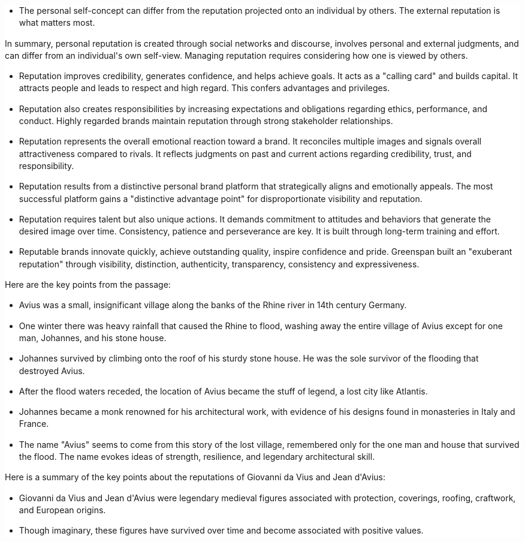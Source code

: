 - The personal self-concept can differ from the reputation projected onto an individual by others. The external reputation is what matters most.

In summary, personal reputation is created through social networks and discourse, involves personal and external judgments, and can differ from an individual's own self-view. Managing reputation requires considering how one is viewed by others.

 

- Reputation improves credibility, generates confidence, and helps achieve goals. It acts as a "calling card" and builds capital. It attracts people and leads to respect and high regard. This confers advantages and privileges. 

- Reputation also creates responsibilities by increasing expectations and obligations regarding ethics, performance, and conduct. Highly regarded brands maintain reputation through strong stakeholder relationships. 

- Reputation represents the overall emotional reaction toward a brand. It reconciles multiple images and signals overall attractiveness compared to rivals. It reflects judgments on past and current actions regarding credibility, trust, and responsibility.

- Reputation results from a distinctive personal brand platform that strategically aligns and emotionally appeals. The most successful platform gains a "distinctive advantage point" for disproportionate visibility and reputation.

- Reputation requires talent but also unique actions. It demands commitment to attitudes and behaviors that generate the desired image over time. Consistency, patience and perseverance are key. It is built through long-term training and effort.

- Reputable brands innovate quickly, achieve outstanding quality, inspire confidence and pride. Greenspan built an "exuberant reputation" through visibility, distinction, authenticity, transparency, consistency and expressiveness.

 Here are the key points from the passage:

- Avius was a small, insignificant village along the banks of the Rhine river in 14th century Germany. 

- One winter there was heavy rainfall that caused the Rhine to flood, washing away the entire village of Avius except for one man, Johannes, and his stone house. 

- Johannes survived by climbing onto the roof of his sturdy stone house. He was the sole survivor of the flooding that destroyed Avius. 

- After the flood waters receded, the location of Avius became the stuff of legend, a lost city like Atlantis. 

- Johannes became a monk renowned for his architectural work, with evidence of his designs found in monasteries in Italy and France. 

- The name "Avius" seems to come from this story of the lost village, remembered only for the one man and house that survived the flood. The name evokes ideas of strength, resilience, and legendary architectural skill.

 Here is a summary of the key points about the reputations of Giovanni da Vius and Jean d'Avius:

- Giovanni da Vius and Jean d'Avius were legendary medieval figures associated with protection, coverings, roofing, craftwork, and European origins. 

- Though imaginary, these figures have survived over time and become associated with positive values. 
